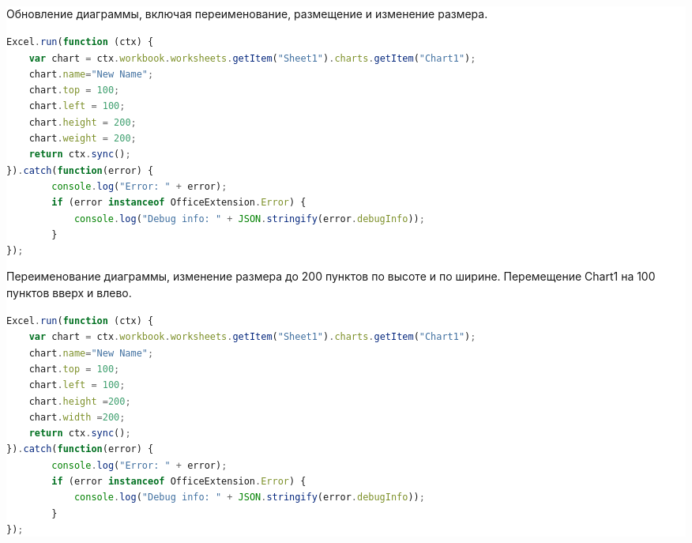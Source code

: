 Обновление диаграммы, включая переименование, размещение и изменение размера.

```js
Excel.run(function (ctx) { 
    var chart = ctx.workbook.worksheets.getItem("Sheet1").charts.getItem("Chart1"); 
    chart.name="New Name";
    chart.top = 100;
    chart.left = 100;
    chart.height = 200;
    chart.weight = 200;
    return ctx.sync(); 
}).catch(function(error) {
        console.log("Error: " + error);
        if (error instanceof OfficeExtension.Error) {
            console.log("Debug info: " + JSON.stringify(error.debugInfo));
        }
});
```

Переименование диаграммы, изменение размера до 200 пунктов по высоте и по ширине. Перемещение Chart1 на 100 пунктов вверх и влево. 

```js
Excel.run(function (ctx) { 
    var chart = ctx.workbook.worksheets.getItem("Sheet1").charts.getItem("Chart1");
    chart.name="New Name";  
    chart.top = 100;
    chart.left = 100;
    chart.height =200;
    chart.width =200;
    return ctx.sync(); 
}).catch(function(error) {
        console.log("Error: " + error);
        if (error instanceof OfficeExtension.Error) {
            console.log("Debug info: " + JSON.stringify(error.debugInfo));
        }
});
```

